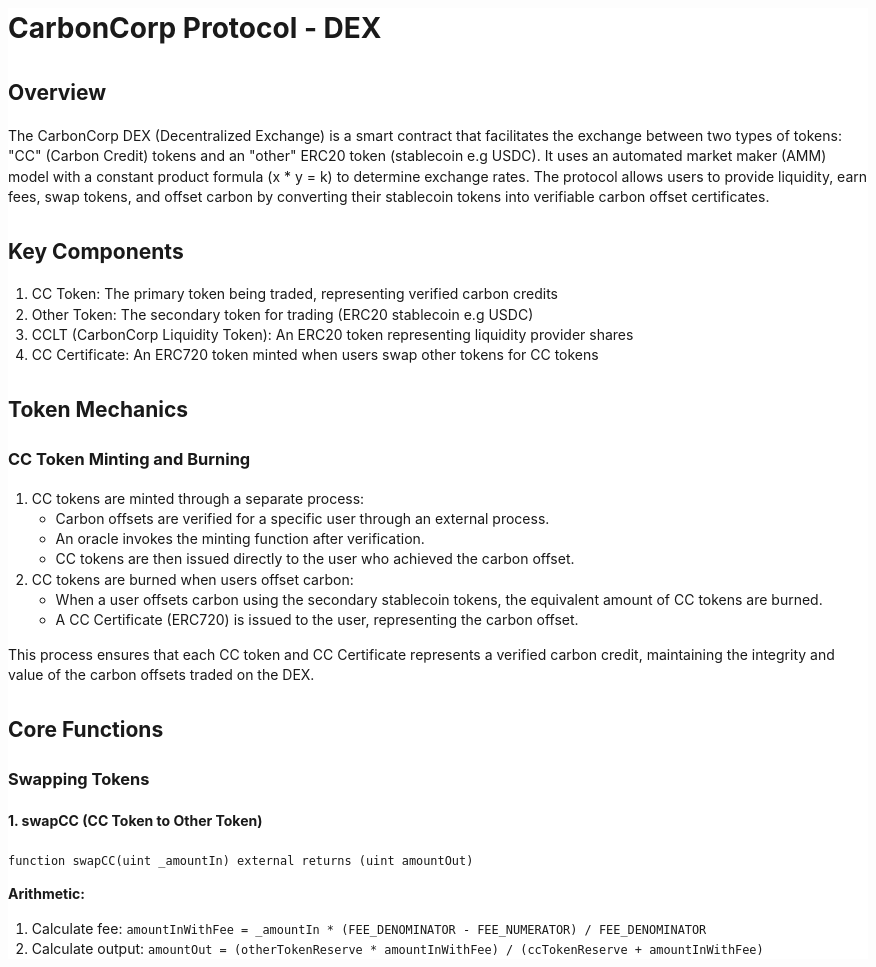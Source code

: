 
# CarbonCorp Protocol - DEX 

## Overview

The CarbonCorp DEX (Decentralized Exchange) is a smart contract that facilitates the exchange between two types of tokens: "CC" (Carbon Credit) tokens and an "other" ERC20 token (stablecoin e.g USDC). It uses an automated market maker (AMM) model with a constant product formula (x * y = k) to determine exchange rates. The protocol allows users to provide liquidity, earn fees, swap tokens, and offset carbon by converting their stablecoin tokens into verifiable carbon offset certificates.

## Key Components

1. CC Token: The primary token being traded, representing verified carbon credits
2. Other Token: The secondary token for trading (ERC20 stablecoin e.g USDC)
3. CCLT (CarbonCorp Liquidity Token): An ERC20 token representing liquidity provider shares
4. CC Certificate: An ERC720 token minted when users swap other tokens for CC tokens


## Token Mechanics

### CC Token Minting and Burning

1.  CC tokens are minted through a separate process:
    -   Carbon offsets are verified for a specific user through an external process.
    -   An oracle invokes the minting function after verification.
    -   CC tokens are then issued directly to the user who achieved the carbon offset.
2.  CC tokens are burned when users offset carbon:
    -   When a user offsets carbon using the secondary stablecoin tokens, the equivalent amount of CC tokens are burned.
    -   A CC Certificate (ERC720) is issued to the user, representing the carbon offset.

This process ensures that each CC token and CC Certificate represents a verified carbon credit, maintaining the integrity and value of the carbon offsets traded on the DEX.

## Core Functions

### Swapping Tokens

#### 1. swapCC (CC Token to Other Token)

```solidity
function swapCC(uint _amountIn) external returns (uint amountOut)
```

**Arithmetic:**
1. Calculate fee: `amountInWithFee = _amountIn * (FEE_DENOMINATOR - FEE_NUMERATOR) / FEE_DENOMINATOR`
2. Calculate output: `amountOut = (otherTokenReserve * amountInWithFee) / (ccTokenReserve + amountInWithFee)`

